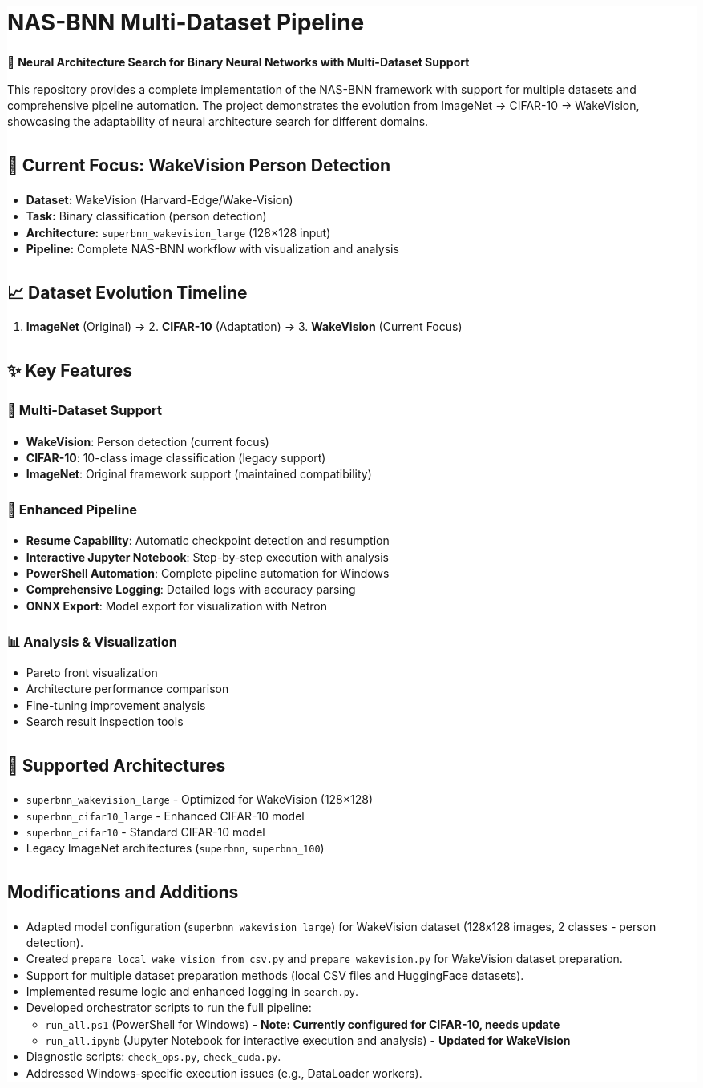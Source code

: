 # NAS-BNN Multi-Dataset Pipeline

🔬 **Neural Architecture Search for Binary Neural Networks with Multi-Dataset Support**

This repository provides a complete implementation of the NAS-BNN framework with support for multiple datasets and comprehensive pipeline automation. The project demonstrates the evolution from ImageNet → CIFAR-10 → WakeVision, showcasing the adaptability of neural architecture search for different domains.

## 🎯 **Current Focus: WakeVision Person Detection**
- **Dataset:** WakeVision (Harvard-Edge/Wake-Vision)
- **Task:** Binary classification (person detection)
- **Architecture:** `superbnn_wakevision_large` (128×128 input)
- **Pipeline:** Complete NAS-BNN workflow with visualization and analysis

## 📈 **Dataset Evolution Timeline**
1. **ImageNet** (Original) → 2. **CIFAR-10** (Adaptation) → 3. **WakeVision** (Current Focus)

## ✨ **Key Features**

### 🔄 **Multi-Dataset Support**
- **WakeVision**: Person detection (current focus)
- **CIFAR-10**: 10-class image classification (legacy support)
- **ImageNet**: Original framework support (maintained compatibility)

### 🚀 **Enhanced Pipeline**
- **Resume Capability**: Automatic checkpoint detection and resumption
- **Interactive Jupyter Notebook**: Step-by-step execution with analysis
- **PowerShell Automation**: Complete pipeline automation for Windows
- **Comprehensive Logging**: Detailed logs with accuracy parsing
- **ONNX Export**: Model export for visualization with Netron

### 📊 **Analysis & Visualization**
- Pareto front visualization
- Architecture performance comparison
- Fine-tuning improvement analysis
- Search result inspection tools

## 🔬 **Supported Architectures**
- `superbnn_wakevision_large` - Optimized for WakeVision (128×128)
- `superbnn_cifar10_large` - Enhanced CIFAR-10 model
- `superbnn_cifar10` - Standard CIFAR-10 model
- Legacy ImageNet architectures (`superbnn`, `superbnn_100`)

## Modifications and Additions
- Adapted model configuration (`superbnn_wakevision_large`) for WakeVision dataset (128x128 images, 2 classes - person detection).
- Created `prepare_local_wake_vision_from_csv.py` and `prepare_wakevision.py` for WakeVision dataset preparation.
- Support for multiple dataset preparation methods (local CSV files and HuggingFace datasets).
- Implemented resume logic and enhanced logging in `search.py`.
- Developed orchestrator scripts to run the full pipeline:
    - `run_all.ps1` (PowerShell for Windows) - **Note: Currently configured for CIFAR-10, needs update**
    - `run_all.ipynb` (Jupyter Notebook for interactive execution and analysis) - **Updated for WakeVision**
- Diagnostic scripts: `check_ops.py`, `check_cuda.py`.
- Addressed Windows-specific execution issues (e.g., DataLoader workers).